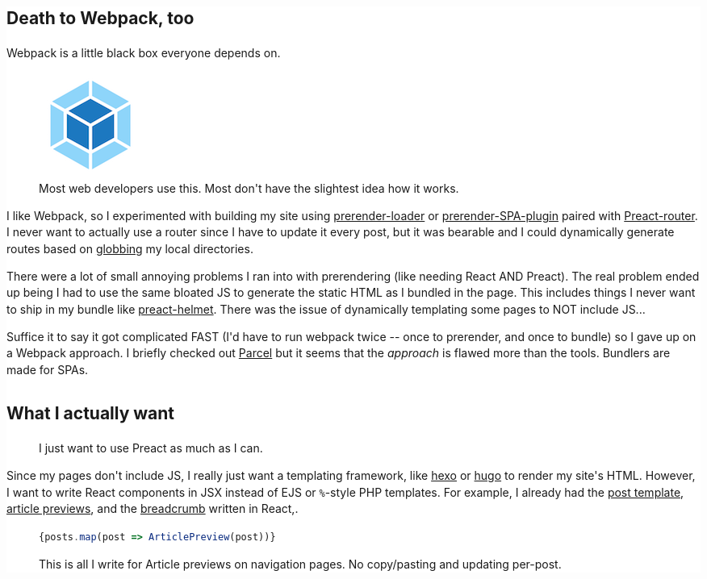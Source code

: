 ## Death to Webpack, too
Webpack is a little black box everyone depends on.

<figure>
<img src="webpack.png" alt="Webpack" />
<figcaption>Most web developers use this. Most don't have the slightest idea how it works.</figcaption>
</figure>

I like Webpack, so I experimented with building my site using [prerender-loader](https://github.com/GoogleChromeLabs/prerender-loader) or [prerender-SPA-plugin](https://github.com/chrisvfritz/prerender-spa-plugin) paired with [Preact-router](https://github.com/preactjs/preact-router).
I never want to actually use a router since I have to update it every post, but it was bearable and I could dynamically generate routes based on [globbing](https://github.com/isaacs/node-glob) my local directories.

There were a lot of small annoying problems I ran into with prerendering (like needing React AND Preact).
The real problem ended up being I had to use the same bloated JS to generate the static HTML as I bundled in the page. This includes things I never want to ship in my bundle like [preact-helmet](https://github.com/download/preact-helmet). There was the issue of dynamically templating some pages to NOT include JS...

Suffice it to say it got complicated FAST (I'd have to run webpack twice -- once to prerender, and once to bundle) so I gave up on a Webpack approach.
I briefly checked out [Parcel](https://github.com/parcel-bundler/parcel) but it seems that the _approach_ is flawed more than the tools. Bundlers are made for SPAs.

## What I actually want

<figure>
<Logo background="#673ab8" fill="white" fg="#673ab8" text="white" />
<figcaption>I just want to use Preact as much as I can.</figcaption>
</figure>

Since my pages don't include JS, I really just want a templating framework, like [hexo](https://hexo.io) or [hugo](https://gohugo.io) to render my site's HTML.
However, I want to write React components in JSX instead of EJS or `%`-style PHP templates. For example, I already had the [post template](https://github.com/thesmartwon/thesmartwon.com/blob/master/src/templates/post-template.js), [article previews](https://github.com/thesmartwon/thesmartwon.com/blob/master/src/components/article-preview.js), and the [breadcrumb](https://github.com/thesmartwon/thesmartwon.com/blob/master/src/components/breadcrumb.js) written in React,.

<figure>

```js
{posts.map(post => ArticlePreview(post))}
```
<figcaption>This is all I write for Article previews on navigation pages. No copy/pasting and updating per-post.</figcaption>
</figure>
